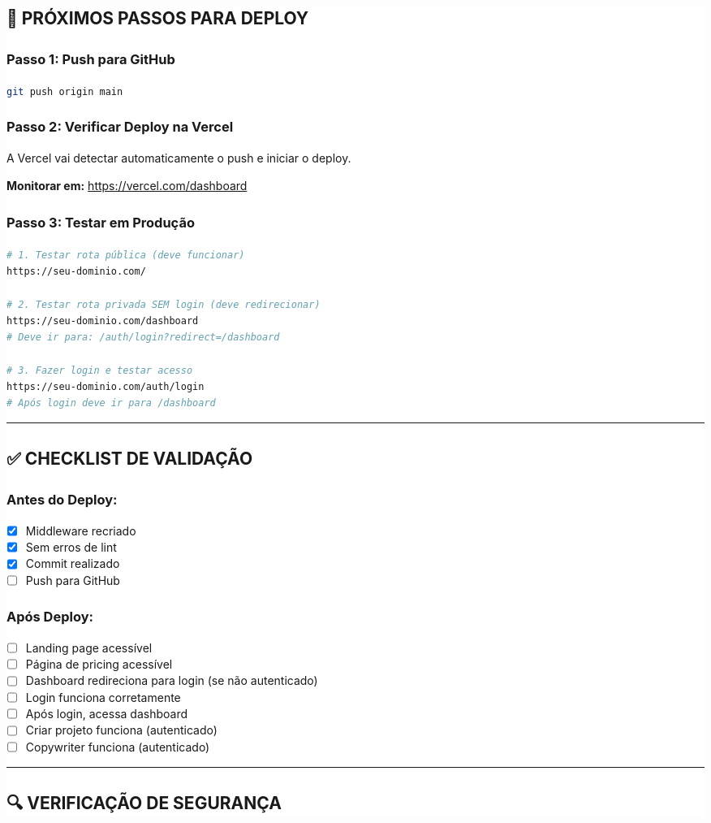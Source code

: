
## 🚀 PRÓXIMOS PASSOS PARA DEPLOY

### Passo 1: Push para GitHub
```bash
git push origin main
```

### Passo 2: Verificar Deploy na Vercel
A Vercel vai detectar automaticamente o push e iniciar o deploy.

**Monitorar em:** https://vercel.com/dashboard

### Passo 3: Testar em Produção
```bash
# 1. Testar rota pública (deve funcionar)
https://seu-dominio.com/

# 2. Testar rota privada SEM login (deve redirecionar)
https://seu-dominio.com/dashboard
# Deve ir para: /auth/login?redirect=/dashboard

# 3. Fazer login e testar acesso
https://seu-dominio.com/auth/login
# Após login deve ir para /dashboard
```

---

## ✅ CHECKLIST DE VALIDAÇÃO

### Antes do Deploy:
- [x] Middleware recriado
- [x] Sem erros de lint
- [x] Commit realizado
- [ ] Push para GitHub

### Após Deploy:
- [ ] Landing page acessível
- [ ] Página de pricing acessível
- [ ] Dashboard redireciona para login (se não autenticado)
- [ ] Login funciona corretamente
- [ ] Após login, acessa dashboard
- [ ] Criar projeto funciona (autenticado)
- [ ] Copywriter funciona (autenticado)

---

## 🔍 VERIFICAÇÃO DE SEGURANÇA
